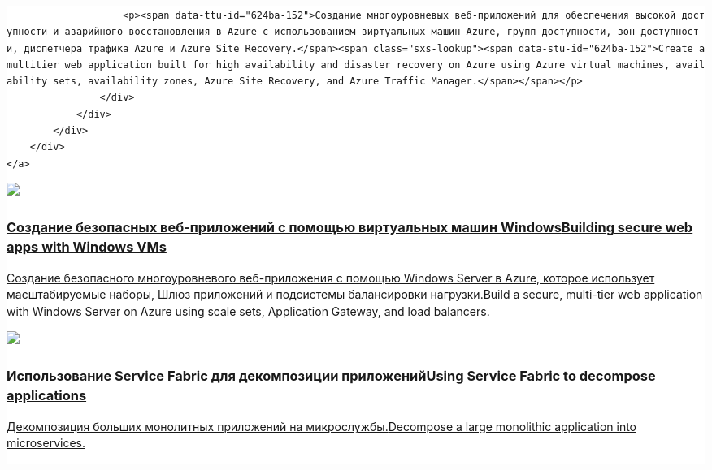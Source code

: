                         <p><span data-ttu-id="624ba-152">Создание многоуровневых веб-приложений для обеспечения высокой доступности и аварийного восстановления в Azure с использованием виртуальных машин Azure, групп доступности, зон доступности, диспетчера трафика Azure и Azure Site Recovery.</span><span class="sxs-lookup"><span data-stu-id="624ba-152">Create a multitier web application built for high availability and disaster recovery on Azure using Azure virtual machines, availability sets, availability zones, Azure Site Recovery, and Azure Traffic Manager.</span></span></p>
                    </div>
                </div>
            </div>
        </div>
    </a>
</li>
<li style="display: flex; flex-direction: column;">
    <a href="./infrastructure/regulated-multitier-app.md" style="display: flex; flex-direction: column; flex: 1 0 auto;">
        <div class="cardSize" style="flex: 1 0 auto; display: flex;">
            <div class="cardPadding" style="display: flex;">
                <div class="card">
                    <div class="cardImageOuter">
                        <div class="cardImage">
                            <img src="./infrastructure/media/architecture-regulated-multitier-app.png" height="140px" />
                        </div>
                    </div>
                    <div class="cardText">
                        <h3><span data-ttu-id="624ba-153">Создание безопасных веб-приложений с помощью виртуальных машин Windows</span><span class="sxs-lookup"><span data-stu-id="624ba-153">Building secure web apps with Windows VMs</span></span></h3>
                        <p><span data-ttu-id="624ba-154">Создание безопасного многоуровневого веб-приложения с помощью Windows Server в Azure, которое использует масштабируемые наборы, Шлюз приложений и подсистемы балансировки нагрузки.</span><span class="sxs-lookup"><span data-stu-id="624ba-154">Build a secure, multi-tier web application with Windows Server on Azure using scale sets, Application Gateway, and load balancers.</span></span></p>
                    </div>
                </div>
            </div>
        </div>
    </a>
</li>
<li style="display: flex; flex-direction: column;">
    <a href="./infrastructure/service-fabric-microservices.md" style="display: flex; flex-direction: column; flex: 1 0 auto;">
        <div class="cardSize" style="flex: 1 0 auto; display: flex;">
            <div class="cardPadding" style="display: flex;">
                <div class="card">
                    <div class="cardImageOuter">
                        <div class="cardImage">
                            <img src="./infrastructure/media/architecture-service-fabric-complete.png" height="140px" />
                        </div>
                    </div>
                    <div class="cardText">
                        <h3><span data-ttu-id="624ba-155">Использование Service Fabric для декомпозиции приложений</span><span class="sxs-lookup"><span data-stu-id="624ba-155">Using Service Fabric to decompose applications</span></span></h3>
                        <p><span data-ttu-id="624ba-156">Декомпозиция больших монолитных приложений на микрослужбы.</span><span class="sxs-lookup"><span data-stu-id="624ba-156">Decompose a large monolithic application into microservices.</span></span></p>
                    </div>
                </div>
            </div>
        </div>
    </a>
</li>